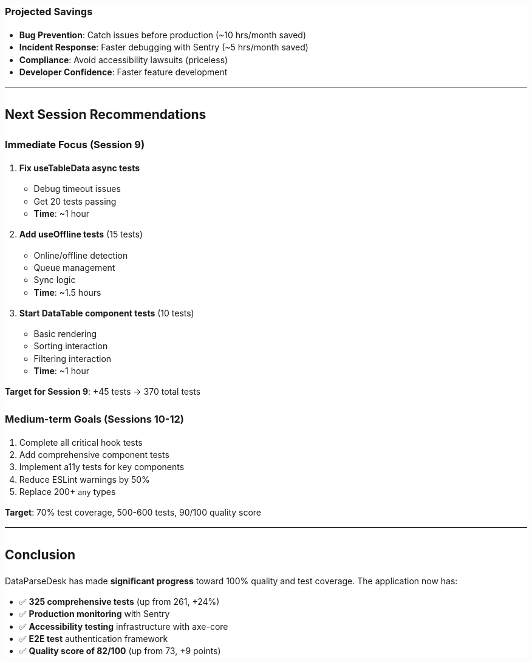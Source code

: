 ### Projected Savings
- **Bug Prevention**: Catch issues before production (~10 hrs/month saved)
- **Incident Response**: Faster debugging with Sentry (~5 hrs/month saved)
- **Compliance**: Avoid accessibility lawsuits (priceless)
- **Developer Confidence**: Faster feature development

---

## Next Session Recommendations

### Immediate Focus (Session 9)

1. **Fix useTableData async tests**
   - Debug timeout issues
   - Get 20 tests passing
   - **Time**: ~1 hour

2. **Add useOffline tests** (15 tests)
   - Online/offline detection
   - Queue management
   - Sync logic
   - **Time**: ~1.5 hours

3. **Start DataTable component tests** (10 tests)
   - Basic rendering
   - Sorting interaction
   - Filtering interaction
   - **Time**: ~1 hour

**Target for Session 9**: +45 tests → 370 total tests

### Medium-term Goals (Sessions 10-12)

1. Complete all critical hook tests
2. Add comprehensive component tests
3. Implement a11y tests for key components
4. Reduce ESLint warnings by 50%
5. Replace 200+ `any` types

**Target**: 70% test coverage, 500-600 tests, 90/100 quality score

---

## Conclusion

DataParseDesk has made **significant progress** toward 100% quality and test coverage. The application now has:

- ✅ **325 comprehensive tests** (up from 261, +24%)
- ✅ **Production monitoring** with Sentry
- ✅ **Accessibility testing** infrastructure with axe-core
- ✅ **E2E test** authentication framework
- ✅ **Quality score of 82/100** (up from 73, +9 points)
